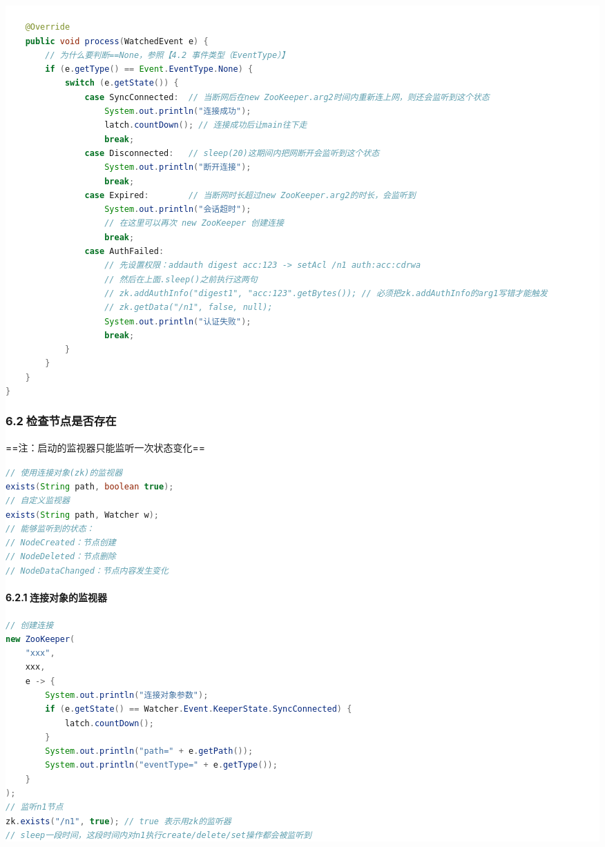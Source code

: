 ```java

    @Override
    public void process(WatchedEvent e) {
        // 为什么要判断==None，参照【4.2 事件类型（EventType）】
        if (e.getType() == Event.EventType.None) {
            switch (e.getState()) {
                case SyncConnected:  // 当断网后在new ZooKeeper.arg2时间内重新连上网，则还会监听到这个状态
                    System.out.println("连接成功");
                    latch.countDown(); // 连接成功后让main往下走
                    break;
                case Disconnected:   // sleep(20)这期间内把网断开会监听到这个状态
                    System.out.println("断开连接");
                    break;
                case Expired:		 // 当断网时长超过new ZooKeeper.arg2的时长，会监听到
                    System.out.println("会话超时");
                    // 在这里可以再次 new ZooKeeper 创建连接
                    break;
                case AuthFailed:
                    // 先设置权限：addauth digest acc:123 -> setAcl /n1 auth:acc:cdrwa
                    // 然后在上面.sleep()之前执行这两句
                    // zk.addAuthInfo("digest1", "acc:123".getBytes()); // 必须把zk.addAuthInfo的arg1写错才能触发
                    // zk.getData("/n1", false, null);
                    System.out.println("认证失败");
                    break;
            }
        }
    }
}
```

### 6.2 检查节点是否存在

==注：启动的监视器只能监听一次状态变化==

```java
// 使用连接对象(zk)的监视器
exists(String path, boolean true);
// 自定义监视器
exists(String path, Watcher w);
// 能够监听到的状态：
// NodeCreated：节点创建
// NodeDeleted：节点删除
// NodeDataChanged：节点内容发生变化
```

#### 6.2.1 连接对象的监视器

```java
// 创建连接
new ZooKeeper(
    "xxx",
    xxx,
    e -> {
        System.out.println("连接对象参数");
        if (e.getState() == Watcher.Event.KeeperState.SyncConnected) {
            latch.countDown();
        }
        System.out.println("path=" + e.getPath());
        System.out.println("eventType=" + e.getType());
    }
);
// 监听n1节点
zk.exists("/n1", true); // true 表示用zk的监听器
// sleep一段时间，这段时间内对n1执行create/delete/set操作都会被监听到
```